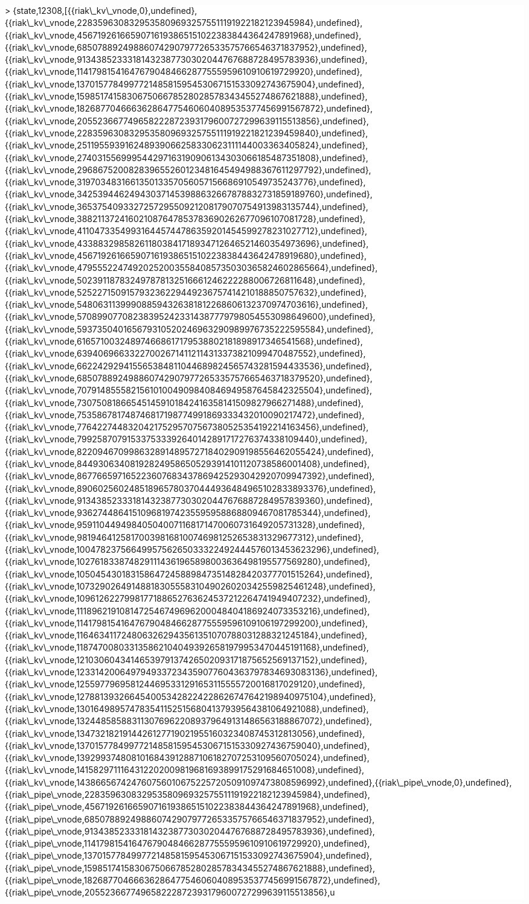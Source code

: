 &gt;
{state,12308,[{{riak\\_kv\\_vnode,0},undefined},{{riak\\_kv\\_vnode,22835963083295358096932575511191922182123945984},undefined},{{riak\\_kv\\_vnode,45671926166590716193865151022383844364247891968},undefined},{{riak\\_kv\\_vnode,68507889249886074290797726533575766546371837952},undefined},{{riak\\_kv\\_vnode,91343852333181432387730302044767688728495783936},undefined},{{riak\\_kv\\_vnode,114179815416476790484662877555959610910619729920},undefined},{{riak\\_kv\\_vnode,137015778499772148581595453067151533092743675904},undefined},{{riak\\_kv\\_vnode,159851741583067506678528028578343455274867621888},undefined},{{riak\\_kv\\_vnode,182687704666362864775460604089535377456991567872},undefined},{{riak\\_kv\\_vnode,205523667749658222872393179600727299639115513856},undefined},{{riak\\_kv\\_vnode,228359630832953580969325755111919221821239459840},undefined},{{riak\\_kv\\_vnode,251195593916248939066258330623111144003363405824},undefined},{{riak\\_kv\\_vnode,274031556999544297163190906134303066185487351808},undefined},{{riak\\_kv\\_vnode,296867520082839655260123481645494988367611297792},undefined},{{riak\\_kv\\_vnode,319703483166135013357056057156686910549735243776},undefined},{{riak\\_kv\\_vnode,342539446249430371453988632667878832731859189760},undefined},{{riak\\_kv\\_vnode,365375409332725729550921208179070754913983135744},undefined},{{riak\\_kv\\_vnode,388211372416021087647853783690262677096107081728},undefined},{{riak\\_kv\\_vnode,411047335499316445744786359201454599278231027712},undefined},{{riak\\_kv\\_vnode,433883298582611803841718934712646521460354973696},undefined},{{riak\\_kv\\_vnode,456719261665907161938651510223838443642478919680},undefined},{{riak\\_kv\\_vnode,479555224749202520035584085735030365824602865664},undefined},{{riak\\_kv\\_vnode,502391187832497878132516661246222288006726811648},undefined},{{riak\\_kv\\_vnode,525227150915793236229449236757414210188850757632},undefined},{{riak\\_kv\\_vnode,548063113999088594326381812268606132370974703616},undefined},{{riak\\_kv\\_vnode,570899077082383952423314387779798054553098649600},undefined},{{riak\\_kv\\_vnode,593735040165679310520246963290989976735222595584},undefined},{{riak\\_kv\\_vnode,616571003248974668617179538802181898917346541568},undefined},{{riak\\_kv\\_vnode,639406966332270026714112114313373821099470487552},undefined},{{riak\\_kv\\_vnode,662242929415565384811044689824565743281594433536},undefined},{{riak\\_kv\\_vnode,685078892498860742907977265335757665463718379520},undefined},{{riak\\_kv\\_vnode,707914855582156101004909840846949587645842325504},undefined},{{riak\\_kv\\_vnode,730750818665451459101842416358141509827966271488},undefined},{{riak\\_kv\\_vnode,753586781748746817198774991869333432010090217472},undefined},{{riak\\_kv\\_vnode,776422744832042175295707567380525354192214163456},undefined},{{riak\\_kv\\_vnode,799258707915337533392640142891717276374338109440},undefined},{{riak\\_kv\\_vnode,822094670998632891489572718402909198556462055424},undefined},{{riak\\_kv\\_vnode,844930634081928249586505293914101120738586001408},undefined},{{riak\\_kv\\_vnode,867766597165223607683437869425293042920709947392},undefined},{{riak\\_kv\\_vnode,890602560248518965780370444936484965102833893376},undefined},{{riak\\_kv\\_vnode,913438523331814323877303020447676887284957839360},undefined},{{riak\\_kv\\_vnode,936274486415109681974235595958868809467081785344},undefined},{{riak\\_kv\\_vnode,959110449498405040071168171470060731649205731328},undefined},{{riak\\_kv\\_vnode,981946412581700398168100746981252653831329677312},undefined},{{riak\\_kv\\_vnode,1004782375664995756265033322492444576013453623296},undefined},{{riak\\_kv\\_vnode,1027618338748291114361965898003636498195577569280},undefined},{{riak\\_kv\\_vnode,1050454301831586472458898473514828420377701515264},undefined},{{riak\\_kv\\_vnode,1073290264914881830555831049026020342559825461248},undefined},{{riak\\_kv\\_vnode,1096126227998177188652763624537212264741949407232},undefined},{{riak\\_kv\\_vnode,1118962191081472546749696200048404186924073353216},undefined},{{riak\\_kv\\_vnode,1141798154164767904846628775559596109106197299200},undefined},{{riak\\_kv\\_vnode,1164634117248063262943561351070788031288321245184},undefined},{{riak\\_kv\\_vnode,1187470080331358621040493926581979953470445191168},undefined},{{riak\\_kv\\_vnode,1210306043414653979137426502093171875652569137152},undefined},{{riak\\_kv\\_vnode,1233142006497949337234359077604363797834693083136},undefined},{{riak\\_kv\\_vnode,1255977969581244695331291653115555720016817029120},undefined},{{riak\\_kv\\_vnode,1278813932664540053428224228626747642198940975104},undefined},{{riak\\_kv\\_vnode,1301649895747835411525156804137939564381064921088},undefined},{{riak\\_kv\\_vnode,1324485858831130769622089379649131486563188867072},undefined},{{riak\\_kv\\_vnode,1347321821914426127719021955160323408745312813056},undefined},{{riak\\_kv\\_vnode,1370157784997721485815954530671515330927436759040},undefined},{{riak\\_kv\\_vnode,1392993748081016843912887106182707253109560705024},undefined},{{riak\\_kv\\_vnode,1415829711164312202009819681693899175291684651008},undefined},{{riak\\_kv\\_vnode,1438665674247607560106752257205091097473808596992},undefined},{{riak\\_pipe\\_vnode,0},undefined},{{riak\\_pipe\\_vnode,22835963083295358096932575511191922182123945984},undefined},{{riak\\_pipe\\_vnode,45671926166590716193865151022383844364247891968},undefined},{{riak\\_pipe\\_vnode,68507889249886074290797726533575766546371837952},undefined},{{riak\\_pipe\\_vnode,91343852333181432387730302044767688728495783936},undefined},{{riak\\_pipe\\_vnode,114179815416476790484662877555959610910619729920},undefined},{{riak\\_pipe\\_vnode,137015778499772148581595453067151533092743675904},undefined},{{riak\\_pipe\\_vnode,159851741583067506678528028578343455274867621888},undefined},{{riak\\_pipe\\_vnode,182687704666362864775460604089535377456991567872},undefined},{{riak\\_pipe\\_vnode,205523667749658222872393179600727299639115513856},u